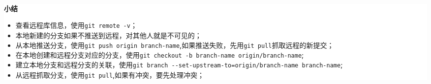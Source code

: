 **小结**

- 查看远程库信息，使用`git remote -v`；
- 本地新建的分支如果不推送到远程，对其他人就是不可见的；
- 从本地推送分支，使用`git push origin branch-name`,如果推送失败，先用`git pull`抓取远程的新提交；
- 在本地创建和远程分支对应的分支，使用`git checkout -b branch-name origin/branch-name`;
- 建立本地分支和远程分支的关联，使用`git branch --set-upstream-to=origin/branch-name branch-name`;
- 从远程抓取分支，使用`git pull`,如果有冲突，要先处理冲突；

